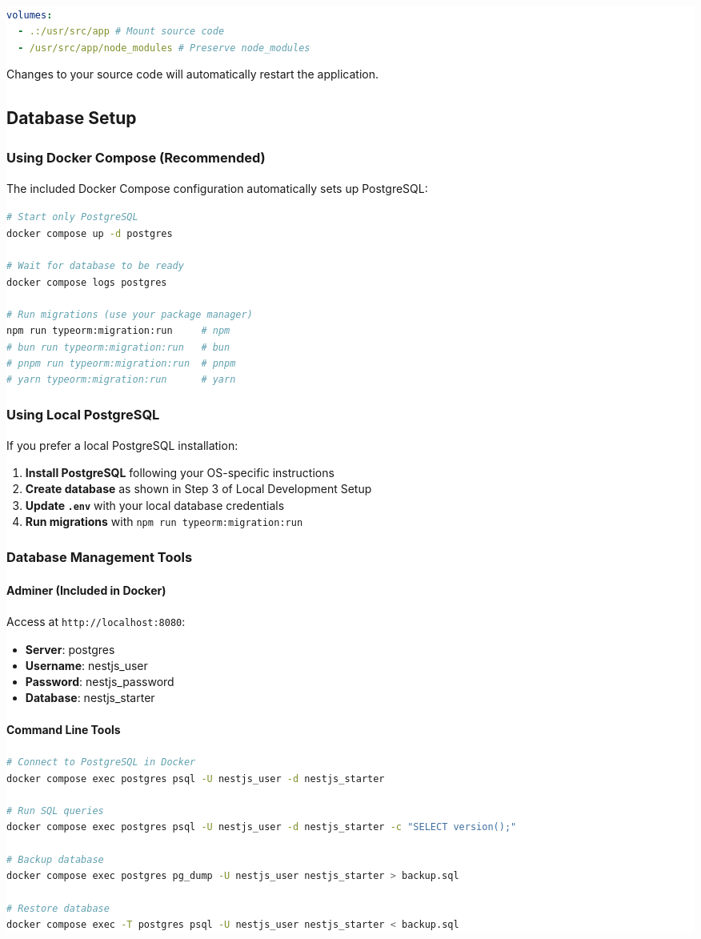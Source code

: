 ```yaml
volumes:
  - .:/usr/src/app # Mount source code
  - /usr/src/app/node_modules # Preserve node_modules
```

Changes to your source code will automatically restart the application.

## Database Setup

### Using Docker Compose (Recommended)

The included Docker Compose configuration automatically sets up PostgreSQL:

```bash
# Start only PostgreSQL
docker compose up -d postgres

# Wait for database to be ready
docker compose logs postgres

# Run migrations (use your package manager)
npm run typeorm:migration:run     # npm
# bun run typeorm:migration:run   # bun
# pnpm run typeorm:migration:run  # pnpm
# yarn typeorm:migration:run      # yarn
```

### Using Local PostgreSQL

If you prefer a local PostgreSQL installation:

1. **Install PostgreSQL** following your OS-specific instructions
2. **Create database** as shown in Step 3 of Local Development Setup
3. **Update `.env`** with your local database credentials
4. **Run migrations** with `npm run typeorm:migration:run`

### Database Management Tools

#### Adminer (Included in Docker)

Access at `http://localhost:8080`:

- **Server**: postgres
- **Username**: nestjs_user
- **Password**: nestjs_password
- **Database**: nestjs_starter

#### Command Line Tools

```bash
# Connect to PostgreSQL in Docker
docker compose exec postgres psql -U nestjs_user -d nestjs_starter

# Run SQL queries
docker compose exec postgres psql -U nestjs_user -d nestjs_starter -c "SELECT version();"

# Backup database
docker compose exec postgres pg_dump -U nestjs_user nestjs_starter > backup.sql

# Restore database
docker compose exec -T postgres psql -U nestjs_user nestjs_starter < backup.sql
```
